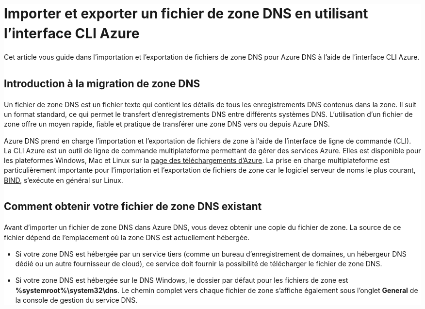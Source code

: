 <properties
   pageTitle="Importer et exporter un fichier de zone de domaine vers Azure DNS avec l’interface CLI | Microsoft Azure"
   description="Apprenez à importer et exporter un fichier de zone DNS vers Azure DNS à l’aide de l’interface de ligne de commande Azure"
   services="dns"
   documentationCenter="na"
   authors="cherylmc"
   manager="carmonm"
   editor=""/>

<tags
   ms.service="dns"
   ms.devlang="na"
   ms.topic="article"
   ms.tgt_pltfrm="na"
   ms.workload="infrastructure-services"
   ms.date="08/16/2016"
   ms.author="cherylmc"/>

# Importer et exporter un fichier de zone DNS en utilisant l’interface CLI Azure


Cet article vous guide dans l’importation et l’exportation de fichiers de zone DNS pour Azure DNS à l’aide de l’interface CLI Azure.

## Introduction à la migration de zone DNS

Un fichier de zone DNS est un fichier texte qui contient les détails de tous les enregistrements DNS contenus dans la zone. Il suit un format standard, ce qui permet le transfert d’enregistrements DNS entre différents systèmes DNS. L’utilisation d’un fichier de zone offre un moyen rapide, fiable et pratique de transférer une zone DNS vers ou depuis Azure DNS.

Azure DNS prend en charge l’importation et l’exportation de fichiers de zone à l’aide de l’interface de ligne de commande (CLI). La CLI Azure est un outil de ligne de commande multiplateforme permettant de gérer des services Azure. Elles est disponible pour les plateformes Windows, Mac et Linux sur la [page des téléchargements d’Azure](https://azure.microsoft.com/downloads/). La prise en charge multiplateforme est particulièrement importante pour l’importation et l’exportation de fichiers de zone car le logiciel serveur de noms le plus courant, [BIND](https://www.isc.org/downloads/bind/), s’exécute en général sur Linux.

## Comment obtenir votre fichier de zone DNS existant

Avant d’importer un fichier de zone DNS dans Azure DNS, vous devez obtenir une copie du fichier de zone. La source de ce fichier dépend de l’emplacement où la zone DNS est actuellement hébergée.

- Si votre zone DNS est hébergée par un service tiers (comme un bureau d’enregistrement de domaines, un hébergeur DNS dédié ou un autre fournisseur de cloud), ce service doit fournir la possibilité de télécharger le fichier de zone DNS.

- Si votre zone DNS est hébergée sur le DNS Windows, le dossier par défaut pour les fichiers de zone est **%systemroot%\\system32\\dns**. Le chemin complet vers chaque fichier de zone s’affiche également sous l’onglet **General** de la console de gestion du service DNS.
